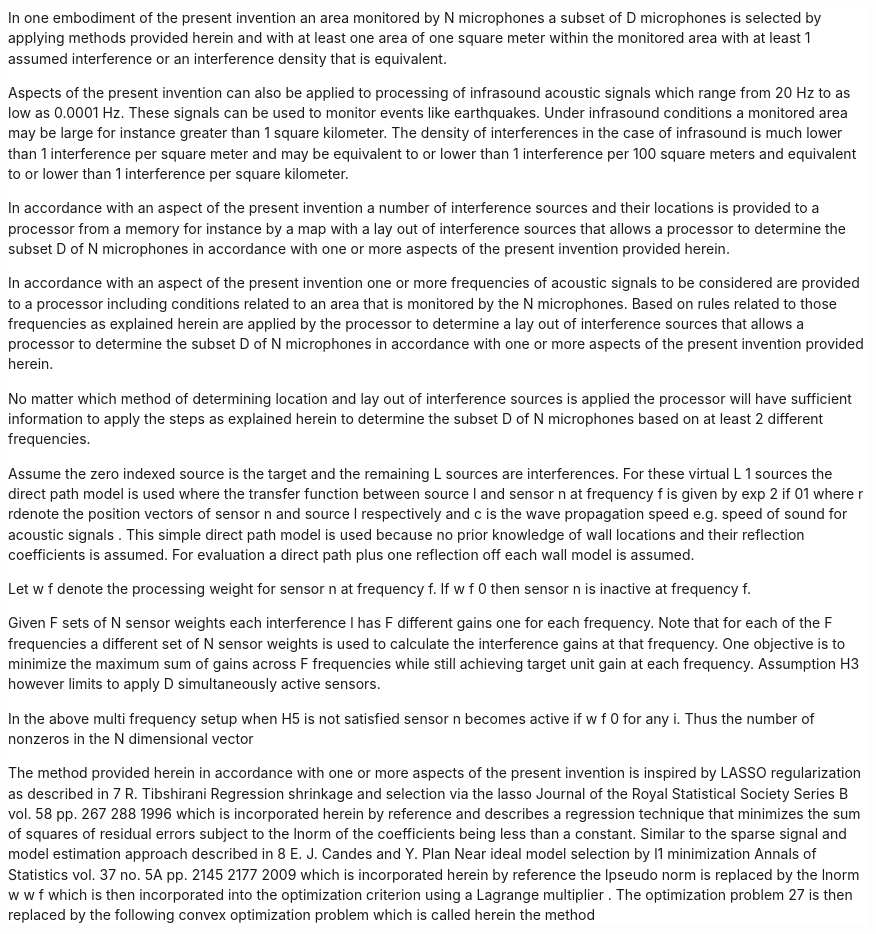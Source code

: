 In one embodiment of the present invention an area monitored by N microphones a subset of D microphones is selected by applying methods provided herein and with at least one area of one square meter within the monitored area with at least 1 assumed interference or an interference density that is equivalent.

Aspects of the present invention can also be applied to processing of infrasound acoustic signals which range from 20 Hz to as low as 0.0001 Hz. These signals can be used to monitor events like earthquakes. Under infrasound conditions a monitored area may be large for instance greater than 1 square kilometer. The density of interferences in the case of infrasound is much lower than 1 interference per square meter and may be equivalent to or lower than 1 interference per 100 square meters and equivalent to or lower than 1 interference per square kilometer.

In accordance with an aspect of the present invention a number of interference sources and their locations is provided to a processor from a memory for instance by a map with a lay out of interference sources that allows a processor to determine the subset D of N microphones in accordance with one or more aspects of the present invention provided herein.

In accordance with an aspect of the present invention one or more frequencies of acoustic signals to be considered are provided to a processor including conditions related to an area that is monitored by the N microphones. Based on rules related to those frequencies as explained herein are applied by the processor to determine a lay out of interference sources that allows a processor to determine the subset D of N microphones in accordance with one or more aspects of the present invention provided herein.

No matter which method of determining location and lay out of interference sources is applied the processor will have sufficient information to apply the steps as explained herein to determine the subset D of N microphones based on at least 2 different frequencies.

Assume the zero indexed source is the target and the remaining L sources are interferences. For these virtual L 1 sources the direct path model is used where the transfer function between source l and sensor n at frequency f is given by exp 2 if 01 where r rdenote the position vectors of sensor n and source l respectively and c is the wave propagation speed e.g. speed of sound for acoustic signals . This simple direct path model is used because no prior knowledge of wall locations and their reflection coefficients is assumed. For evaluation a direct path plus one reflection off each wall model is assumed.

Let w f denote the processing weight for sensor n at frequency f. If w f 0 then sensor n is inactive at frequency f.

Given F sets of N sensor weights each interference l has F different gains one for each frequency. Note that for each of the F frequencies a different set of N sensor weights is used to calculate the interference gains at that frequency. One objective is to minimize the maximum sum of gains across F frequencies while still achieving target unit gain at each frequency. Assumption H3 however limits to apply D simultaneously active sensors.

In the above multi frequency setup when H5 is not satisfied sensor n becomes active if w f 0 for any i. Thus the number of nonzeros in the N dimensional vector

The method provided herein in accordance with one or more aspects of the present invention is inspired by LASSO regularization as described in 7 R. Tibshirani Regression shrinkage and selection via the lasso Journal of the Royal Statistical Society Series B vol. 58 pp. 267 288 1996 which is incorporated herein by reference and describes a regression technique that minimizes the sum of squares of residual errors subject to the lnorm of the coefficients being less than a constant. Similar to the sparse signal and model estimation approach described in 8 E. J. Candes and Y. Plan Near ideal model selection by l1 minimization Annals of Statistics vol. 37 no. 5A pp. 2145 2177 2009 which is incorporated herein by reference the lpseudo norm is replaced by the lnorm w w f which is then incorporated into the optimization criterion using a Lagrange multiplier . The optimization problem 27 is then replaced by the following convex optimization problem which is called herein the method 
